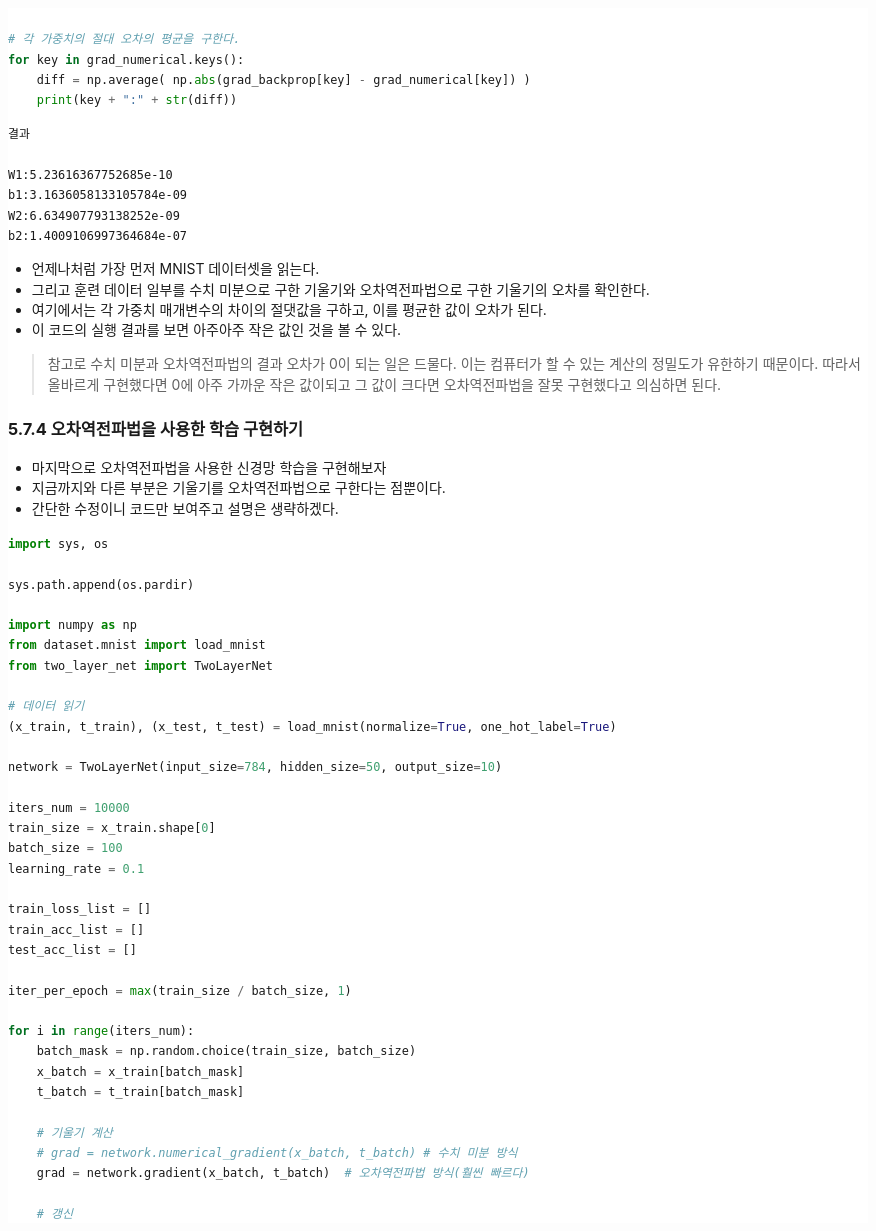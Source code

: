 ```python

# 각 가중치의 절대 오차의 평균을 구한다.
for key in grad_numerical.keys():
    diff = np.average( np.abs(grad_backprop[key] - grad_numerical[key]) )
    print(key + ":" + str(diff))
```
```
결과

W1:5.23616367752685e-10
b1:3.1636058133105784e-09
W2:6.634907793138252e-09
b2:1.4009106997364684e-07
```

- 언제나처럼 가장 먼저 MNIST 데이터셋을 읽는다.
- 그리고 훈련 데이터 일부를 수치 미분으로 구한 기울기와 오차역전파법으로 구한 기울기의 오차를 확인한다.
- 여기에서는 각 가중치 매개변수의 차이의 절댓값을 구하고, 이를 평균한 값이 오차가 된다.
- 이 코드의 실행 결과를 보면 아주아주 작은 값인 것을 볼 수 있다.

> 참고로 수치 미분과 오차역전파법의 결과 오차가 0이 되는 일은 드물다. 이는 컴퓨터가 할 수 있는 계산의 정밀도가
> 유한하기 때문이다. 따라서 올바르게 구현했다면 0에 아주 가까운 작은 값이되고 그 값이 크다면 오차역전파법을
> 잘못 구현했다고 의심하면 된다.



### 5.7.4 오차역전파법을 사용한 학습 구현하기
- 마지막으로 오차역전파법을 사용한 신경망 학습을 구현해보자
- 지금까지와 다른 부분은 기울기를 오차역전파법으로 구한다는 점뿐이다.
- 간단한 수정이니 코드만 보여주고 설명은 생략하겠다.

```python
import sys, os

sys.path.append(os.pardir)

import numpy as np
from dataset.mnist import load_mnist
from two_layer_net import TwoLayerNet

# 데이터 읽기
(x_train, t_train), (x_test, t_test) = load_mnist(normalize=True, one_hot_label=True)

network = TwoLayerNet(input_size=784, hidden_size=50, output_size=10)

iters_num = 10000
train_size = x_train.shape[0]
batch_size = 100
learning_rate = 0.1

train_loss_list = []
train_acc_list = []
test_acc_list = []

iter_per_epoch = max(train_size / batch_size, 1)

for i in range(iters_num):
    batch_mask = np.random.choice(train_size, batch_size)
    x_batch = x_train[batch_mask]
    t_batch = t_train[batch_mask]

    # 기울기 계산
    # grad = network.numerical_gradient(x_batch, t_batch) # 수치 미분 방식
    grad = network.gradient(x_batch, t_batch)  # 오차역전파법 방식(훨씬 빠르다)

    # 갱신
```